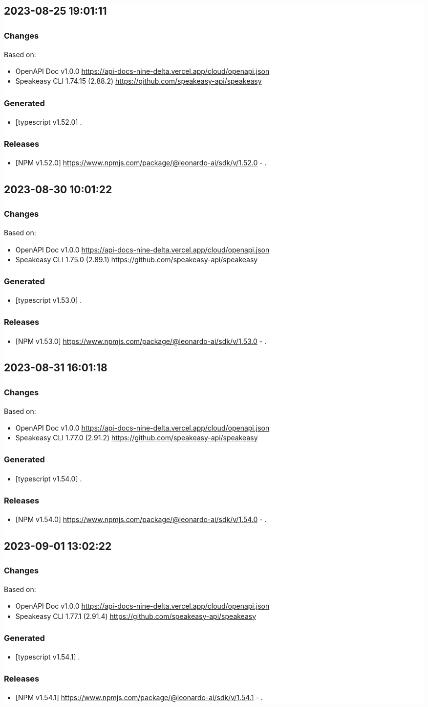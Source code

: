 ## 2023-08-25 19:01:11
### Changes
Based on:
- OpenAPI Doc v1.0.0 https://api-docs-nine-delta.vercel.app/cloud/openapi.json
- Speakeasy CLI 1.74.15 (2.88.2) https://github.com/speakeasy-api/speakeasy
### Generated
- [typescript v1.52.0] .
### Releases
- [NPM v1.52.0] https://www.npmjs.com/package/@leonardo-ai/sdk/v/1.52.0 - .

## 2023-08-30 10:01:22
### Changes
Based on:
- OpenAPI Doc v1.0.0 https://api-docs-nine-delta.vercel.app/cloud/openapi.json
- Speakeasy CLI 1.75.0 (2.89.1) https://github.com/speakeasy-api/speakeasy
### Generated
- [typescript v1.53.0] .
### Releases
- [NPM v1.53.0] https://www.npmjs.com/package/@leonardo-ai/sdk/v/1.53.0 - .

## 2023-08-31 16:01:18
### Changes
Based on:
- OpenAPI Doc v1.0.0 https://api-docs-nine-delta.vercel.app/cloud/openapi.json
- Speakeasy CLI 1.77.0 (2.91.2) https://github.com/speakeasy-api/speakeasy
### Generated
- [typescript v1.54.0] .
### Releases
- [NPM v1.54.0] https://www.npmjs.com/package/@leonardo-ai/sdk/v/1.54.0 - .

## 2023-09-01 13:02:22
### Changes
Based on:
- OpenAPI Doc v1.0.0 https://api-docs-nine-delta.vercel.app/cloud/openapi.json
- Speakeasy CLI 1.77.1 (2.91.4) https://github.com/speakeasy-api/speakeasy
### Generated
- [typescript v1.54.1] .
### Releases
- [NPM v1.54.1] https://www.npmjs.com/package/@leonardo-ai/sdk/v/1.54.1 - .
